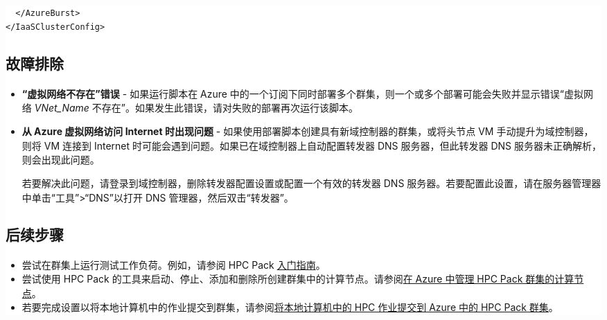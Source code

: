       </AzureBurst>
    </IaaSClusterConfig>

## 故障排除
* **“虚拟网络不存在”错误** - 如果运行脚本在 Azure 中的一个订阅下同时部署多个群集，则一个或多个部署可能会失败并显示错误“虚拟网络 *VNet\_Name* 不存在”。如果发生此错误，请对失败的部署再次运行该脚本。
* **从 Azure 虚拟网络访问 Internet 时出现问题** - 如果使用部署脚本创建具有新域控制器的群集，或将头节点 VM 手动提升为域控制器，则将 VM 连接到 Internet 时可能会遇到问题。如果已在域控制器上自动配置转发器 DNS 服务器，但此转发器 DNS 服务器未正确解析，则会出现此问题。
  
    若要解决此问题，请登录到域控制器，删除转发器配置设置或配置一个有效的转发器 DNS 服务器。若要配置此设置，请在服务器管理器中单击“工具”\>“DNS”以打开 DNS 管理器，然后双击“转发器”。

## 后续步骤
* 尝试在群集上运行测试工作负荷。例如，请参阅 HPC Pack [入门指南](https://technet.microsoft.com/zh-cn/library/jj884144)。
* 尝试使用 HPC Pack 的工具来启动、停止、添加和删除所创建群集中的计算节点。请参阅[在 Azure 中管理 HPC Pack 群集的计算节点](/documentation/articles/virtual-machines-windows-classic-hpcpack-cluster-node-manage/)。
* 若要完成设置以将本地计算机中的作业提交到群集，请参阅[将本地计算机中的 HPC 作业提交到 Azure 中的 HPC Pack 群集](/documentation/articles/virtual-machines-windows-hpcpack-cluster-submit-jobs/)。



